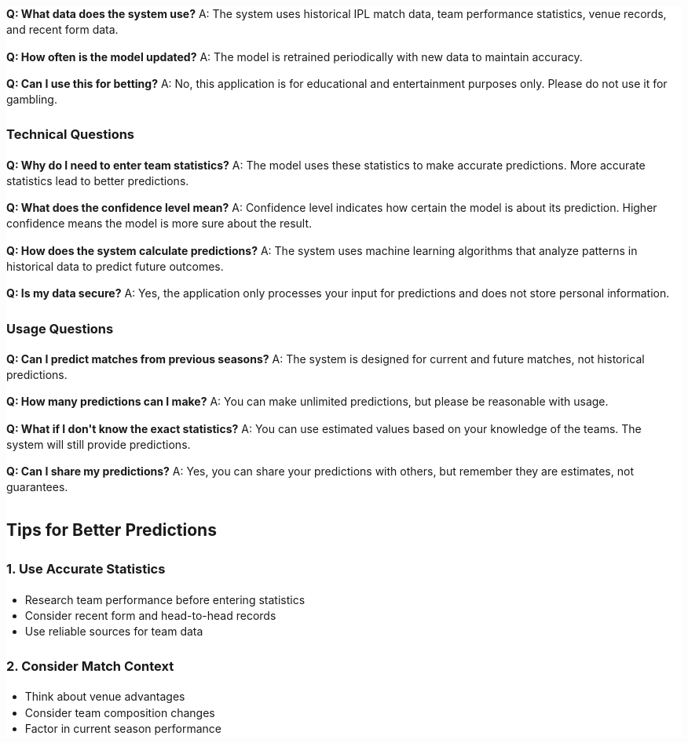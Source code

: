 **Q: What data does the system use?**
A: The system uses historical IPL match data, team performance statistics, venue records, and recent form data.

**Q: How often is the model updated?**
A: The model is retrained periodically with new data to maintain accuracy.

**Q: Can I use this for betting?**
A: No, this application is for educational and entertainment purposes only. Please do not use it for gambling.

### Technical Questions

**Q: Why do I need to enter team statistics?**
A: The model uses these statistics to make accurate predictions. More accurate statistics lead to better predictions.

**Q: What does the confidence level mean?**
A: Confidence level indicates how certain the model is about its prediction. Higher confidence means the model is more sure about the result.

**Q: How does the system calculate predictions?**
A: The system uses machine learning algorithms that analyze patterns in historical data to predict future outcomes.

**Q: Is my data secure?**
A: Yes, the application only processes your input for predictions and does not store personal information.

### Usage Questions

**Q: Can I predict matches from previous seasons?**
A: The system is designed for current and future matches, not historical predictions.

**Q: How many predictions can I make?**
A: You can make unlimited predictions, but please be reasonable with usage.

**Q: What if I don't know the exact statistics?**
A: You can use estimated values based on your knowledge of the teams. The system will still provide predictions.

**Q: Can I share my predictions?**
A: Yes, you can share your predictions with others, but remember they are estimates, not guarantees.

## Tips for Better Predictions

### 1. Use Accurate Statistics
- Research team performance before entering statistics
- Consider recent form and head-to-head records
- Use reliable sources for team data

### 2. Consider Match Context
- Think about venue advantages
- Consider team composition changes
- Factor in current season performance
